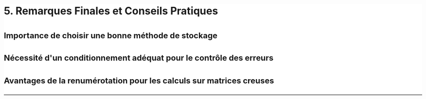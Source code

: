 
## 5. Remarques Finales et Conseils Pratiques
### Importance de choisir une bonne méthode de stockage
### Nécessité d'un conditionnement adéquat pour le contrôle des erreurs
### Avantages de la renumérotation pour les calculs sur matrices creuses

---